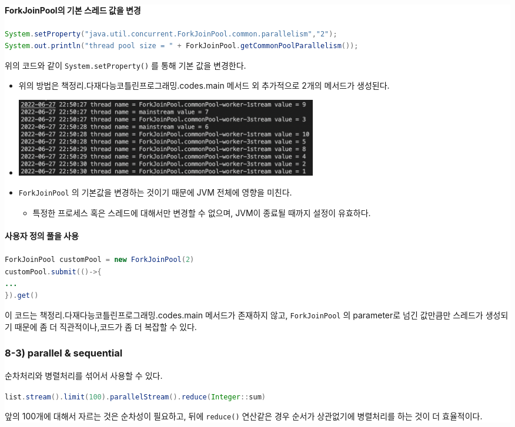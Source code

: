 #### ForkJoinPool의 기본 스레드 값을 변경

```java
System.setProperty("java.util.concurrent.ForkJoinPool.common.parallelism","2");
System.out.println("thread pool size = " + ForkJoinPool.getCommonPoolParallelism());
```

위의 코드와 같이 `System.setProperty()` 를 통해 기본 값을 변경한다.
* 위의 방법은 책정리.다재다능코틀린프로그래밍.codes.main 메서드 외 추가적으로 2개의 메서드가 생성된다.
* <img width=500 src="./images/parallel2.png">

* `ForkJoinPool` 의 기본값을 변경하는 것이기 때문에 JVM 전체에 영향을 미친다.
  * 특정한 프로세스 혹은 스레드에 대해서만 변경할 수 없으며, JVM이 종료될 때까지 설정이 유효하다.

#### 사용자 정의 풀을 사용

```java
ForkJoinPool customPool = new ForkJoinPool(2)
customPool.submit(()->{
...
}).get()
```

이 코드는 책정리.다재다능코틀린프로그래밍.codes.main 메서드가 존재하지 않고, `ForkJoinPool` 의 parameter로 넘긴 값만큼만 스레드가 생성되기 때문에 좀 더 직관적이나,코드가 좀 더 복잡할 수 있다.

### 8-3) parallel & sequential

순차처리와 병렬처리를 섞어서 사용할 수 있다.

```java
list.stream().limit(100).parallelStream().reduce(Integer::sum)
```

앞의 100개에 대해서 자르는 것은 순차성이 필요하고, 뒤에 `reduce()` 연산같은 경우 순서가 상관없기에 병렬처리를 하는 것이 더 효율적이다.

